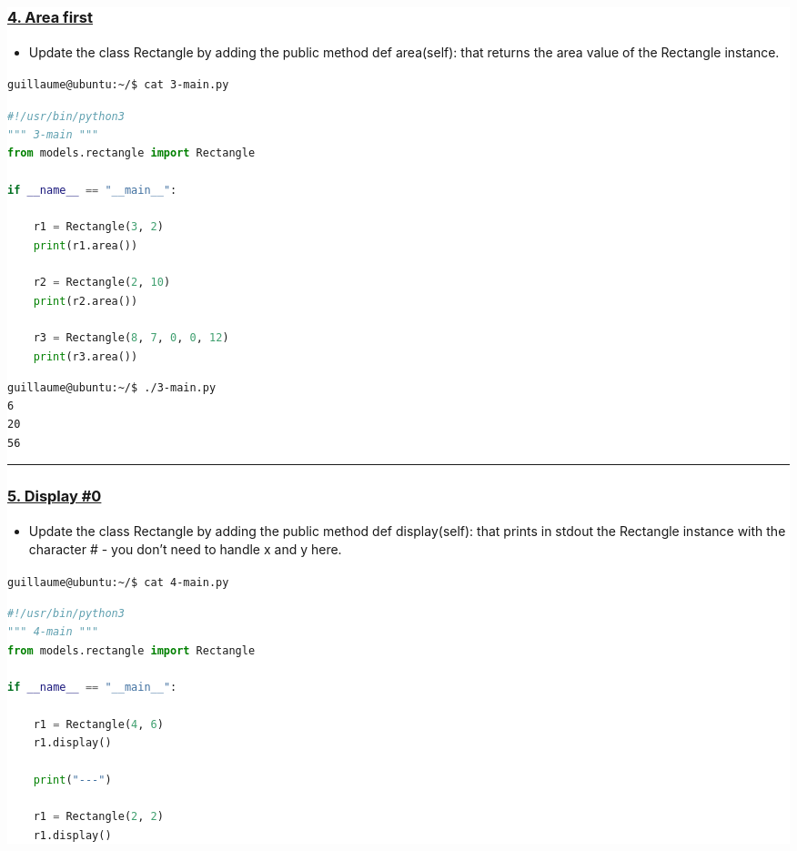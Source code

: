 
### [4. Area first](./models/rectangle.py)

- Update the class Rectangle by adding the public method def area(self): that returns the area value of the Rectangle instance.

```
guillaume@ubuntu:~/$ cat 3-main.py
```

```python
#!/usr/bin/python3
""" 3-main """
from models.rectangle import Rectangle

if __name__ == "__main__":

    r1 = Rectangle(3, 2)
    print(r1.area())

    r2 = Rectangle(2, 10)
    print(r2.area())

    r3 = Rectangle(8, 7, 0, 0, 12)
    print(r3.area())

```

```
guillaume@ubuntu:~/$ ./3-main.py
6
20
56
```

---

### [5. Display #0](./models/rectangle.py)

- Update the class Rectangle by adding the public method def display(self): that prints in stdout the Rectangle instance with the character # - you don’t need to handle x and y here.

```
guillaume@ubuntu:~/$ cat 4-main.py
```

```python
#!/usr/bin/python3
""" 4-main """
from models.rectangle import Rectangle

if __name__ == "__main__":

    r1 = Rectangle(4, 6)
    r1.display()

    print("---")

    r1 = Rectangle(2, 2)
    r1.display()

```

